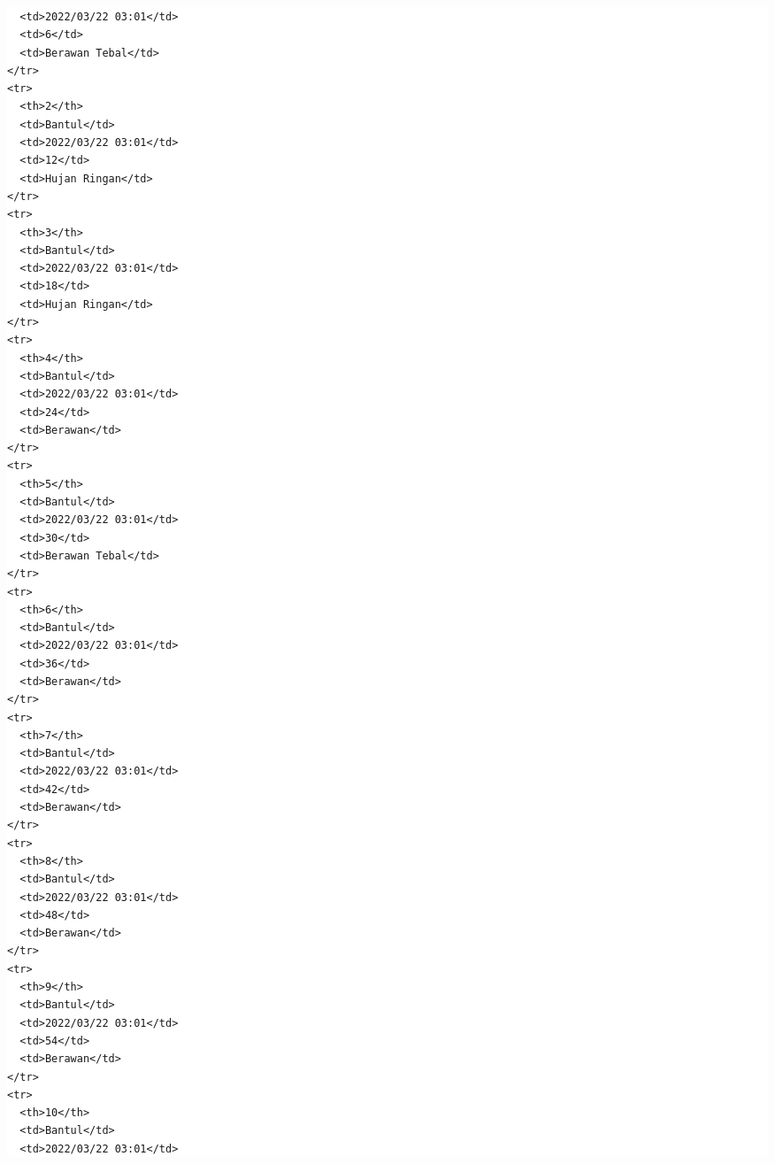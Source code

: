       <td>2022/03/22 03:01</td>
      <td>6</td>
      <td>Berawan Tebal</td>
    </tr>
    <tr>
      <th>2</th>
      <td>Bantul</td>
      <td>2022/03/22 03:01</td>
      <td>12</td>
      <td>Hujan Ringan</td>
    </tr>
    <tr>
      <th>3</th>
      <td>Bantul</td>
      <td>2022/03/22 03:01</td>
      <td>18</td>
      <td>Hujan Ringan</td>
    </tr>
    <tr>
      <th>4</th>
      <td>Bantul</td>
      <td>2022/03/22 03:01</td>
      <td>24</td>
      <td>Berawan</td>
    </tr>
    <tr>
      <th>5</th>
      <td>Bantul</td>
      <td>2022/03/22 03:01</td>
      <td>30</td>
      <td>Berawan Tebal</td>
    </tr>
    <tr>
      <th>6</th>
      <td>Bantul</td>
      <td>2022/03/22 03:01</td>
      <td>36</td>
      <td>Berawan</td>
    </tr>
    <tr>
      <th>7</th>
      <td>Bantul</td>
      <td>2022/03/22 03:01</td>
      <td>42</td>
      <td>Berawan</td>
    </tr>
    <tr>
      <th>8</th>
      <td>Bantul</td>
      <td>2022/03/22 03:01</td>
      <td>48</td>
      <td>Berawan</td>
    </tr>
    <tr>
      <th>9</th>
      <td>Bantul</td>
      <td>2022/03/22 03:01</td>
      <td>54</td>
      <td>Berawan</td>
    </tr>
    <tr>
      <th>10</th>
      <td>Bantul</td>
      <td>2022/03/22 03:01</td>